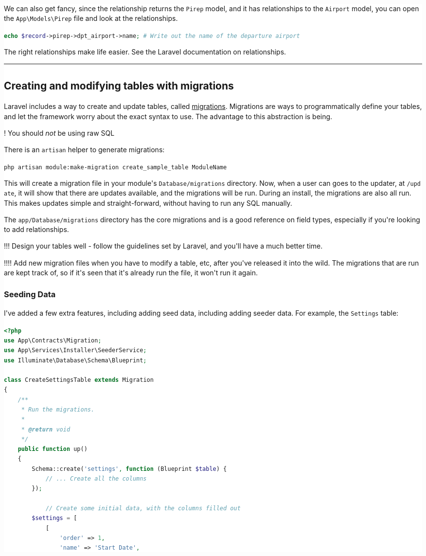 We can also get fancy, since the relationship returns the `Pirep` model, and it has relationships to the `Airport` model, you can open the `App\Models\Pirep` file and look at the relationships.

```php
echo $record->pirep->dpt_airport->name; # Write out the name of the departure airport
```

The right relationships make life easier. See the Laravel documentation on relationships.

---

## Creating and modifying tables with migrations

Laravel includes a way to create and update tables, called [migrations](https://laravel.com/docs/5.5/migrations).  Migrations are ways to programmatically define your tables, and let the framework worry about the exact syntax to use. The advantage to this abstraction is being.

! You should *not* be using raw SQL

There is an `artisan` helper to generate migrations:

```bash
php artisan module:make-migration create_sample_table ModuleName
```

This will create a migration file in your module's `Database/migrations` directory. Now, when a user can goes to the updater, at `/update`, it will show that there are updates available, and the migrations will be run. During an install, the migrations are also all run. This makes updates simple and straight-forward, without having to run any SQL manually.

The `app/Database/migrations` directory has the core migrations and is a good reference on field types, especially if you're looking to add relationships.

!!! Design your tables well - follow the guidelines set by Laravel, and you'll have a much better time.

!!!! Add new migration files when you have to modify a table, etc, after you've released it into the wild. The migrations that are run are kept track of, so if it's seen that it's already run the file, it won't run it again.

### Seeding Data

I've added a few extra features, including adding seed data, including adding seeder data. For example, the `Settings` table:

```php
<?php
use App\Contracts\Migration;
use App\Services\Installer\SeederService;
use Illuminate\Database\Schema\Blueprint;

class CreateSettingsTable extends Migration
{
    /**
     * Run the migrations.
     *
     * @return void
     */
    public function up()
    {
        Schema::create('settings', function (Blueprint $table) {
        	// ... Create all the columns
        });
        
        	// Create some initial data, with the columns filled out
        $settings = [
        	[
                'order' => 1,
                'name' => 'Start Date',
```